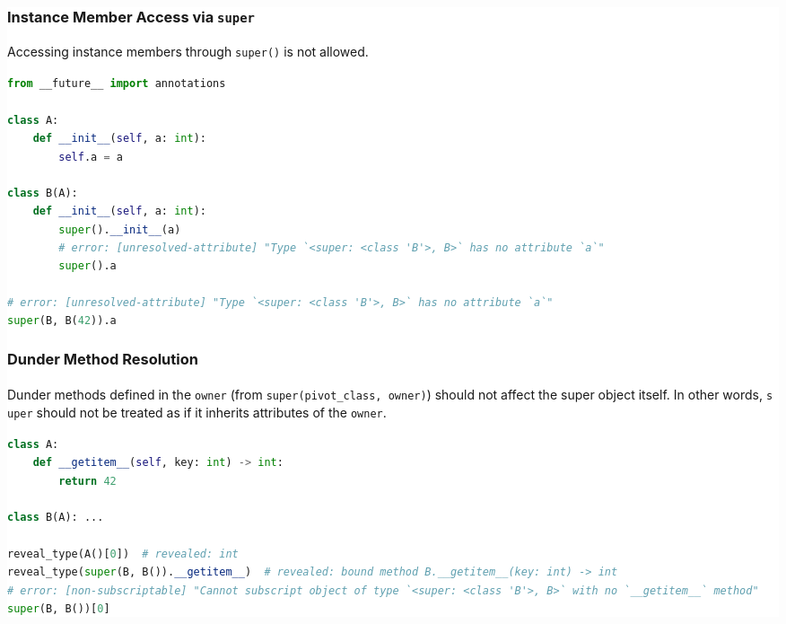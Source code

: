 ### Instance Member Access via `super`

Accessing instance members through `super()` is not allowed.

```py
from __future__ import annotations

class A:
    def __init__(self, a: int):
        self.a = a

class B(A):
    def __init__(self, a: int):
        super().__init__(a)
        # error: [unresolved-attribute] "Type `<super: <class 'B'>, B>` has no attribute `a`"
        super().a

# error: [unresolved-attribute] "Type `<super: <class 'B'>, B>` has no attribute `a`"
super(B, B(42)).a
```

### Dunder Method Resolution

Dunder methods defined in the `owner` (from `super(pivot_class, owner)`) should not affect the super
object itself. In other words, `super` should not be treated as if it inherits attributes of the
`owner`.

```py
class A:
    def __getitem__(self, key: int) -> int:
        return 42

class B(A): ...

reveal_type(A()[0])  # revealed: int
reveal_type(super(B, B()).__getitem__)  # revealed: bound method B.__getitem__(key: int) -> int
# error: [non-subscriptable] "Cannot subscript object of type `<super: <class 'B'>, B>` with no `__getitem__` method"
super(B, B())[0]
```
